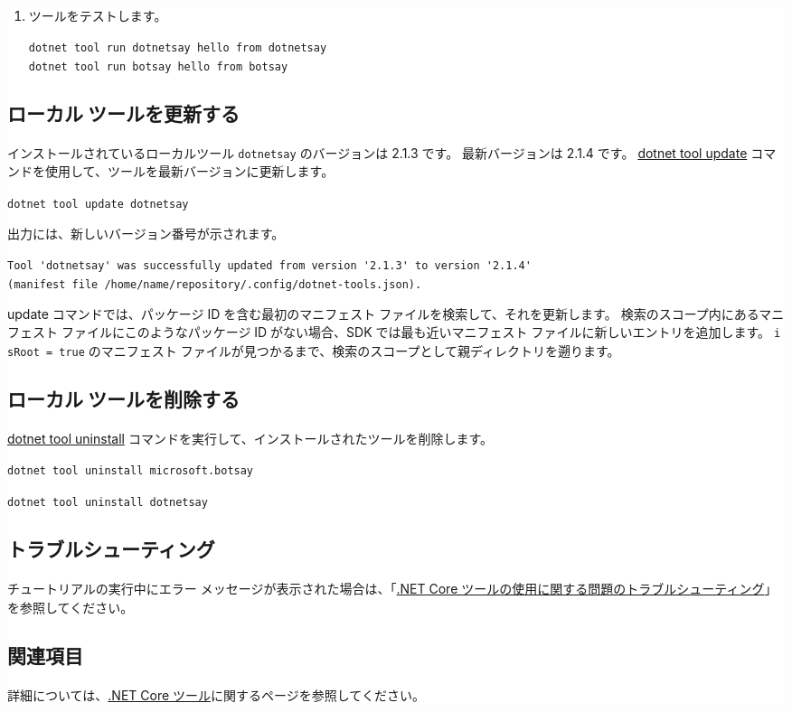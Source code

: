 1. ツールをテストします。

   ```dotnetcli
   dotnet tool run dotnetsay hello from dotnetsay
   dotnet tool run botsay hello from botsay
   ```

## <a name="update-a-local-tool"></a>ローカル ツールを更新する

インストールされているローカルツール `dotnetsay` のバージョンは 2.1.3 です。  最新バージョンは 2.1.4 です。 [dotnet tool update](dotnet-tool-update.md) コマンドを使用して、ツールを最新バージョンに更新します。

```dotnetcli
dotnet tool update dotnetsay
```

出力には、新しいバージョン番号が示されます。

```console
Tool 'dotnetsay' was successfully updated from version '2.1.3' to version '2.1.4'
(manifest file /home/name/repository/.config/dotnet-tools.json).
```

update コマンドでは、パッケージ ID を含む最初のマニフェスト ファイルを検索して、それを更新します。 検索のスコープ内にあるマニフェスト ファイルにこのようなパッケージ ID がない場合、SDK では最も近いマニフェスト ファイルに新しいエントリを追加します。 `isRoot = true` のマニフェスト ファイルが見つかるまで、検索のスコープとして親ディレクトリを遡ります。

## <a name="remove-local-tools"></a>ローカル ツールを削除する

[dotnet tool uninstall](dotnet-tool-uninstall.md) コマンドを実行して、インストールされたツールを削除します。

```dotnetcli
dotnet tool uninstall microsoft.botsay
```

```dotnetcli
dotnet tool uninstall dotnetsay
```

## <a name="troubleshoot"></a>トラブルシューティング

チュートリアルの実行中にエラー メッセージが表示された場合は、「[.NET Core ツールの使用に関する問題のトラブルシューティング](troubleshoot-usage-issues.md)」を参照してください。

## <a name="see-also"></a>関連項目

詳細については、[.NET Core ツール](global-tools.md)に関するページを参照してください。
